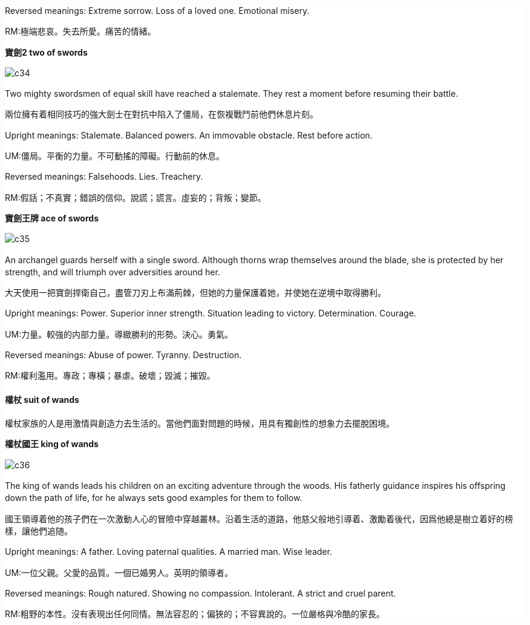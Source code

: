 Reversed meanings: Extreme sorrow. Loss of a loved one. Emotional misery.

RM:極端悲哀。失去所愛。痛苦的情緒。

**寶劍2 two of swords**

![c34](.assets/20220724160944/c34.jpg)

Two mighty swordsmen of equal skill have reached a stalemate. They rest a moment before resuming their battle.

兩位擁有着相同技巧的強大劍士在對抗中陷入了僵局，在恢複戰鬥前他們休息片刻。

Upright meanings: Stalemate. Balanced powers. An immovable obstacle. Rest before action.

UM:僵局。平衡的力量。不可動搖的障礙。行動前的休息。

Reversed meanings: Falsehoods. Lies. Treachery.

RM:假話；不真實；錯誤的信仰。說謊；謊言。虛妄的；背叛；變節。

**寶劍王牌 ace of swords**

![c35](.assets/20220724160944/c35.jpg)

An archangel guards herself with a single sword. Although thorns wrap themselves around the blade, she is protected by her strength, and will triumph over adversities around her.

大天使用一把寶劍捍衛自己，盡管刀刃上布滿荊棘，但她的力量保護着她，并使她在逆境中取得勝利。

Upright meanings: Power. Superior inner strength. Situation leading to victory. Determination. Courage.

UM:力量。較強的内部力量。導緻勝利的形勢。決心。勇氣。

Reversed meanings: Abuse of power. Tyranny. Destruction.

RM:權利濫用。專政；專橫；暴虐。破壞；毀滅；摧毀。

#### 權杖 suit of wands

權杖家族的人是用激情與創造力去生活的。當他們面對問題的時候，用具有獨創性的想象力去擺脫困境。

**權杖國王 king of wands**

![c36](.assets/20220724160944/c36.jpg)

The king of wands leads his children on an exciting adventure through the woods. His fatherly guidance inspires his offspring down the path of life, for he always sets good examples for them to follow.

國王領導着他的孩子們在一次激動人心的冒險中穿越叢林。沿着生活的道路，他慈父般地引導着、激勵着後代，因爲他總是樹立着好的榜樣，讓他們追随。

Upright meanings: A father. Loving paternal qualities. A married man. Wise leader.

UM:一位父親。父愛的品質。一個已婚男人。英明的領導者。

Reversed meanings: Rough natured. Showing no compassion. Intolerant. A strict and cruel parent.

RM:粗野的本性。沒有表現出任何同情。無法容忍的；偏狹的；不容異說的。一位嚴格與冷酷的家長。
